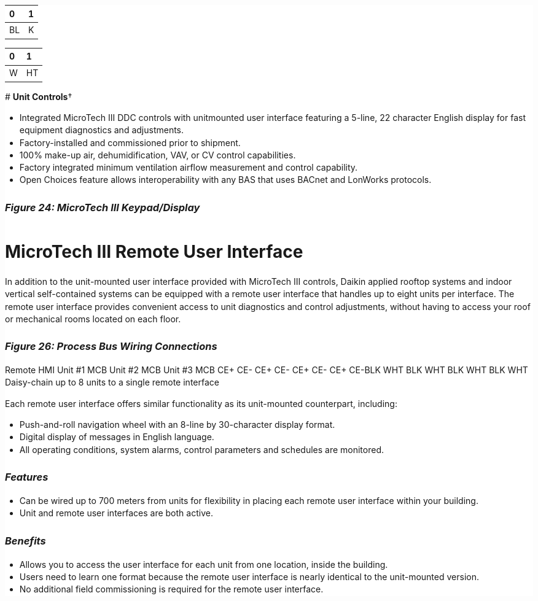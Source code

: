 | 0   | 1   |
|:----|:----|
| BL  | K   |

| 0   | 1   |
|:----|:----|
| W   | HT  |



<span id="page-19-0"></span># **Unit Controls**†

- Integrated MicroTech III DDC controls with unitmounted user interface featuring a 5-line, 22 character English display for fast equipment diagnostics and adjustments.
- Factory-installed and commissioned prior to shipment.
- 100% make-up air, dehumidification, VAV, or CV control capabilities.
- Factory integrated minimum ventilation airflow measurement and control capability.
- Open Choices feature allows interoperability with any BAS that uses BACnet and LonWorks protocols.

### *Figure 24: MicroTech III Keypad/Display*

# **MicroTech III Remote User Interface**

In addition to the unit-mounted user interface provided with MicroTech III controls, Daikin applied rooftop systems and indoor vertical self-contained systems can be equipped with a remote user interface that handles up to eight units per interface. The remote user interface provides convenient access to unit diagnostics and control adjustments, without having to access your roof or mechanical rooms located on each floor.

### *Figure 26: Process Bus Wiring Connections*

Remote HMI Unit #1 MCB Unit #2 MCB Unit #3 MCB CE+ CE- CE+ CE- CE+ CE- CE+ CE-BLK WHT BLK WHT BLK WHT BLK WHT Daisy-chain up to 8 units to a single remote interface

Each remote user interface offers similar functionality as its unit-mounted counterpart, including:

- Push-and-roll navigation wheel with an 8-line by 30-character display format.
- Digital display of messages in English language.
- All operating conditions, system alarms, control parameters and schedules are monitored.

### *Features*

- Can be wired up to 700 meters from units for flexibility in placing each remote user interface within your building.
- Unit and remote user interfaces are both active.

### *Benefits*

- Allows you to access the user interface for each unit from one location, inside the building.
- Users need to learn one format because the remote user interface is nearly identical to the unit-mounted version.
- No additional field commissioning is required for the remote user interface.
